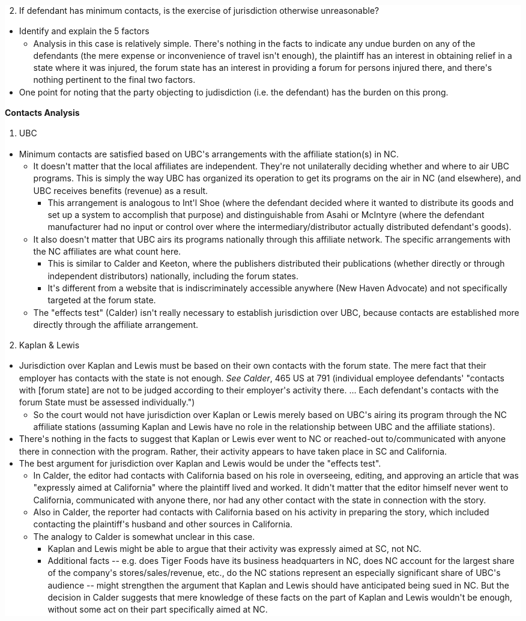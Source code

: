 2. If defendant has minimum contacts, is the exercise of jurisdiction otherwise unreasonable?

- Identify and explain the 5 factors
	- Analysis in this case is relatively simple. There's nothing in the facts to indicate any undue burden on any of the defendants (the mere expense or inconvenience of travel isn't enough), the plaintiff has an interest in obtaining relief in a state where it was injured, the forum state has an interest in providing a forum for persons injured there, and there's nothing pertinent to the final two factors. 
- One point for noting that the party objecting to judisdiction (i.e. the defendant) has the burden on this prong. 

**Contacts Analysis**

1. UBC

- Minimum contacts are satisfied based on UBC's arrangements with the affiliate station(s) in NC. 
	- It doesn't matter that the local affiliates are independent. They're not unilaterally deciding whether and where to air UBC programs. This is simply the way UBC has organized its operation to get its programs on the air in NC (and elsewhere), and UBC  receives benefits (revenue) as a result. 
		- This arrangement is analogous to Int'l Shoe (where the defendant decided where it wanted to distribute its goods and set up a system to accomplish that purpose) and distinguishable from Asahi or McIntyre (where the defendant manufacturer had no input or control over where the intermediary/distributor actually distributed defendant's goods). 
	- It also doesn't matter that UBC airs its programs nationally through this affiliate network. The specific arrangements with the NC affiliates are what count here. 
		- This is similar to Calder and Keeton, where the publishers distributed their publications (whether directly or through independent distributors) nationally, including the forum states. 
		- It's different from a website that is indiscriminately accessible anywhere (New Haven Advocate) and not specifically targeted at the forum state. 
	- The "effects test" (Calder) isn't really necessary to establish jurisdiction over UBC, because contacts are established more directly through the affiliate arrangement.  

2. Kaplan & Lewis

- Jurisdiction over Kaplan and Lewis must be based on their own contacts with the forum state. The mere fact that their employer has contacts with the state is not enough. *See Calder*, 465 US at 791 (individual employee defendants' "contacts with [forum state] are not to be judged according to their employer's activity there. … Each defendant's contacts with the forum State must be assessed individually.")
	- So the court would not have jurisdiction over Kaplan or Lewis merely based on UBC's airing its program through the NC affiliate stations (assuming Kaplan and Lewis have no role in the relationship between UBC and the affiliate stations).
- There's nothing in the facts to suggest that Kaplan or Lewis ever went to NC or reached-out to/communicated with anyone there in connection with the program. Rather, their activity appears to have taken place in SC and California.  
- The best argument for jurisdiction over Kaplan and Lewis would be under the "effects test". 
	- In Calder, the editor had contacts with California based on his role in overseeing, editing, and approving an article that was "expressly aimed at California" where the plaintiff lived and worked. It didn't matter that the editor himself never went to California, communicated with anyone there, nor had any other contact with the state in connection with the story. 
	- Also in Calder, the reporter had contacts with California based on his activity in preparing the story, which included contacting the plaintiff's husband and other sources in California. 
	- The analogy to Calder is somewhat unclear in this case. 
		- Kaplan and Lewis might be able to argue that their activity was expressly aimed at SC, not NC. 
		- Additional facts -- e.g. does Tiger Foods have its business headquarters in NC, does NC account for the largest share of the company's stores/sales/revenue, etc., do the NC stations represent an especially significant share of UBC's audience -- might strengthen the argument that Kaplan and Lewis should have anticipated being sued in NC. But the decision in Calder suggests that mere knowledge of these facts on the part of Kaplan and Lewis wouldn't be enough, without some act on their part specifically aimed at NC. 
 